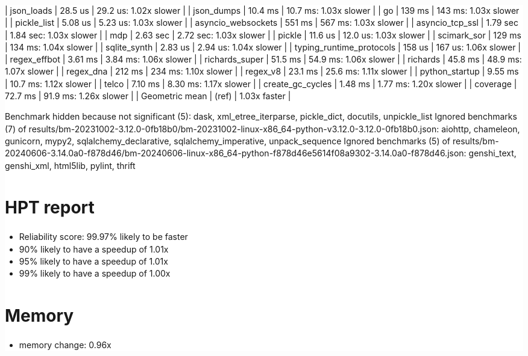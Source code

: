 | json_loads                 | 28.5 us                                                | 29.2 us: 1.02x slower                                                 |
| json_dumps                 | 10.4 ms                                                | 10.7 ms: 1.03x slower                                                 |
| go                         | 139 ms                                                 | 143 ms: 1.03x slower                                                  |
| pickle_list                | 5.08 us                                                | 5.23 us: 1.03x slower                                                 |
| asyncio_websockets         | 551 ms                                                 | 567 ms: 1.03x slower                                                  |
| asyncio_tcp_ssl            | 1.79 sec                                               | 1.84 sec: 1.03x slower                                                |
| mdp                        | 2.63 sec                                               | 2.72 sec: 1.03x slower                                                |
| pickle                     | 11.6 us                                                | 12.0 us: 1.03x slower                                                 |
| scimark_sor                | 129 ms                                                 | 134 ms: 1.04x slower                                                  |
| sqlite_synth               | 2.83 us                                                | 2.94 us: 1.04x slower                                                 |
| typing_runtime_protocols   | 158 us                                                 | 167 us: 1.06x slower                                                  |
| regex_effbot               | 3.61 ms                                                | 3.84 ms: 1.06x slower                                                 |
| richards_super             | 51.5 ms                                                | 54.9 ms: 1.06x slower                                                 |
| richards                   | 45.8 ms                                                | 48.9 ms: 1.07x slower                                                 |
| regex_dna                  | 212 ms                                                 | 234 ms: 1.10x slower                                                  |
| regex_v8                   | 23.1 ms                                                | 25.6 ms: 1.11x slower                                                 |
| python_startup             | 9.55 ms                                                | 10.7 ms: 1.12x slower                                                 |
| telco                      | 7.10 ms                                                | 8.30 ms: 1.17x slower                                                 |
| create_gc_cycles           | 1.48 ms                                                | 1.77 ms: 1.20x slower                                                 |
| coverage                   | 72.7 ms                                                | 91.9 ms: 1.26x slower                                                 |
| Geometric mean             | (ref)                                                  | 1.03x faster                                                          |

Benchmark hidden because not significant (5): dask, xml_etree_iterparse, pickle_dict, docutils, unpickle_list
Ignored benchmarks (7) of results/bm-20231002-3.12.0-0fb18b0/bm-20231002-linux-x86_64-python-v3.12.0-3.12.0-0fb18b0.json: aiohttp, chameleon, gunicorn, mypy2, sqlalchemy_declarative, sqlalchemy_imperative, unpack_sequence
Ignored benchmarks (5) of results/bm-20240606-3.14.0a0-f878d46/bm-20240606-linux-x86_64-python-f878d46e5614f08a9302-3.14.0a0-f878d46.json: genshi_text, genshi_xml, html5lib, pylint, thrift

# HPT report

- Reliability score: 99.97% likely to be faster
- 90% likely to have a speedup of 1.01x
- 95% likely to have a speedup of 1.01x
- 99% likely to have a speedup of 1.00x

# Memory
- memory change: 0.96x